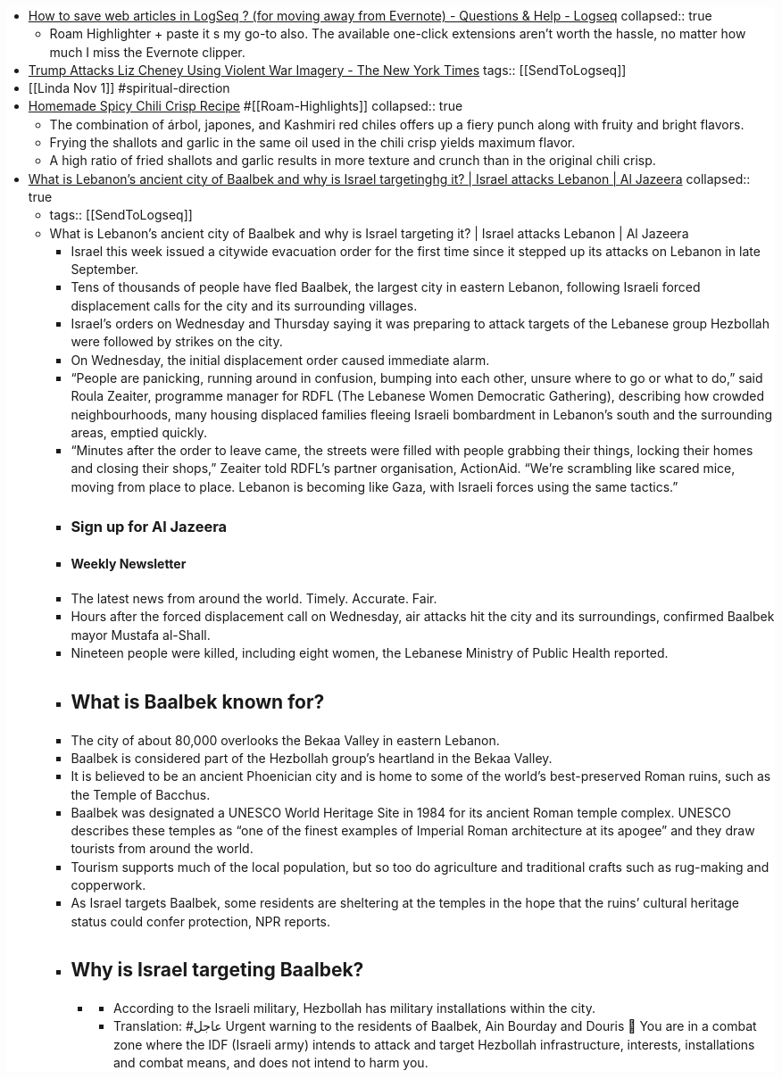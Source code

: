 - [How to save web articles in LogSeq ? (for moving away from Evernote) - Questions & Help - Logseq](https://discuss.logseq.com/t/how-to-save-web-articles-in-logseq-for-moving-away-from-evernote/20420)
  collapsed:: true
	- Roam Highlighter + paste it s my go-to also. The available one-click extensions aren’t worth the hassle, no matter how much I miss the Evernote clipper.
- [Trump Attacks Liz Cheney Using Violent War Imagery - The New York Times](https://www.nytimes.com/2024/11/01/us/politics/trump-liz-cheney-tucker-carlson.html)
  tags:: [[SendToLogseq]]
- [[Linda Nov 1]] #spiritual-direction
- [Homemade Spicy Chili Crisp Recipe](https://www.seriouseats.com/homemade-spicy-chili-crisp?utm_source=pocket_collection_story) #[[Roam-Highlights]]
  collapsed:: true
	- The combination of árbol, japones, and Kashmiri red chiles offers up a fiery punch along with fruity and bright flavors.
	- Frying the shallots and garlic in the same oil used in the chili crisp yields maximum flavor.
	- A high ratio of fried shallots and garlic results in more texture and crunch than in the original chili crisp.
- [What is Lebanon’s ancient city of Baalbek and why is Israel targetinghg it? | Israel attacks Lebanon | Al Jazeera](https://www.aljazeera.com/features/2024/11/1/what-is-lebanons-ancient-city-of-baalbek-and-why-is-israel-targeting-it)
  collapsed:: true
	- tags:: [[SendToLogseq]]
	- What is Lebanon’s ancient city of Baalbek and why is Israel targeting it? | Israel attacks Lebanon | Al Jazeera
		- Israel this week issued a citywide evacuation order for the first time since it stepped up its attacks on Lebanon in late September.
		- Tens of thousands of people have fled Baalbek, the largest city in eastern Lebanon, following Israeli forced displacement calls for the city and its surrounding villages.
		- Israel’s orders on Wednesday and Thursday saying it was preparing to attack targets of the Lebanese group Hezbollah were followed by strikes on the city.
		- On Wednesday, the initial displacement order caused immediate alarm.
		- “People are panicking, running around in confusion, bumping into each other, unsure where to go or what to do,” said Roula Zeaiter, programme manager for RDFL (The Lebanese Women Democratic Gathering), describing how crowded neighbourhoods, many housing displaced families fleeing Israeli bombardment in Lebanon’s south and the surrounding areas, emptied quickly.
		- “Minutes after the order to leave came, the streets were filled with people grabbing their things, locking their homes and closing their shops,” Zeaiter told RDFL’s partner organisation, ActionAid. “We’re scrambling like scared mice, moving from place to place. Lebanon is becoming like Gaza, with Israeli forces using the same tactics.”
		- ### Sign up for Al Jazeera
		- #### Weekly Newsletter
		- The latest news from around the world. Timely. Accurate. Fair.
		- Hours after the forced displacement call on Wednesday, air attacks hit the city and its surroundings, confirmed Baalbek mayor Mustafa al-Shall.
		- Nineteen people were killed, including eight women, the Lebanese Ministry of Public Health reported.
		- ## What is Baalbek known for?
		- The city of about 80,000 overlooks the Bekaa Valley in eastern Lebanon.
		- Baalbek is considered part of the Hezbollah group’s heartland in the Bekaa Valley.
		- It is believed to be an ancient Phoenician city and is home to some of the world’s best-preserved Roman ruins, such as the Temple of Bacchus.
		- Baalbek was designated a UNESCO World Heritage Site in 1984 for its ancient Roman temple complex. UNESCO describes these temples as “one of the finest examples of Imperial Roman architecture at its apogee” and they draw tourists from around the world.
		- Tourism supports much of the local population, but so too do agriculture and traditional crafts such as rug-making and copperwork.
		- As Israel targets Baalbek, some residents are sheltering at the temples in the hope that the ruins’ cultural heritage status could confer protection, NPR reports.
		- ## Why is Israel targeting Baalbek?
			- - According to the Israeli military, Hezbollah has military installations within the city.
			  - Translation: #عاجل Urgent warning to the residents of Baalbek, Ain Bourday and Douris
			    🔸 You are in a combat zone where the IDF (Israeli army) intends to attack and target Hezbollah infrastructure, interests, installations and combat means, and does not intend to harm you.  